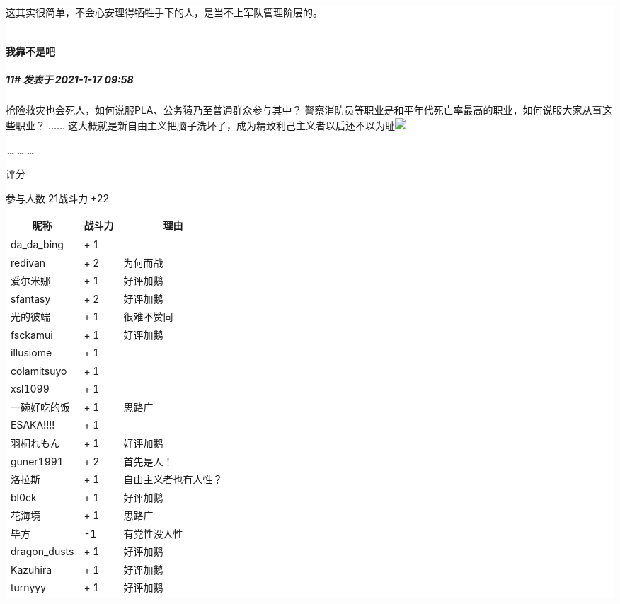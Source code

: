 


这其实很简单，不会心安理得牺牲手下的人，是当不上军队管理阶层的。







*****

####  我靠不是吧  
##### 11#       发表于 2021-1-17 09:58




抢险救灾也会死人，如何说服PLA、公务猿乃至普通群众参与其中？
警察消防员等职业是和平年代死亡率最高的职业，如何说服大家从事这些职业？
……
这大概就是新自由主义把脑子洗坏了，成为精致利己主义者以后还不以为耻<img src="https://static.saraba1st.com/image/smiley/face2017/065.png" referrerpolicy="no-referrer">



﹍﹍﹍

评分





 参与人数 21战斗力 +22

|昵称|战斗力|理由|
|----|---|---|
| da_da_bing| + 1||
| redivan| + 2|为何而战|
| 爱尔米娜| + 1|好评加鹅|
| sfantasy| + 2|好评加鹅|
| 光的彼端| + 1|很难不赞同|
| fsckamui| + 1|好评加鹅|
| illusiome| + 1||
| colamitsuyo| + 1||
| xsl1099| + 1||
| 一碗好吃的饭| + 1|思路广|
| ESAKA!!!!| + 1||
| 羽桐れもん| + 1|好评加鹅|
| guner1991| + 2|首先是人！|
| 洛拉斯| + 1|自由主义者也有人性？|
| bl0ck| + 1|好评加鹅|
| 花海境| + 1|思路广|
| 毕方|-1|有党性没人性|
| dragon_dusts| + 1|好评加鹅|
| Kazuhira| + 1|好评加鹅|
| turnyyy| + 1|好评加鹅|
